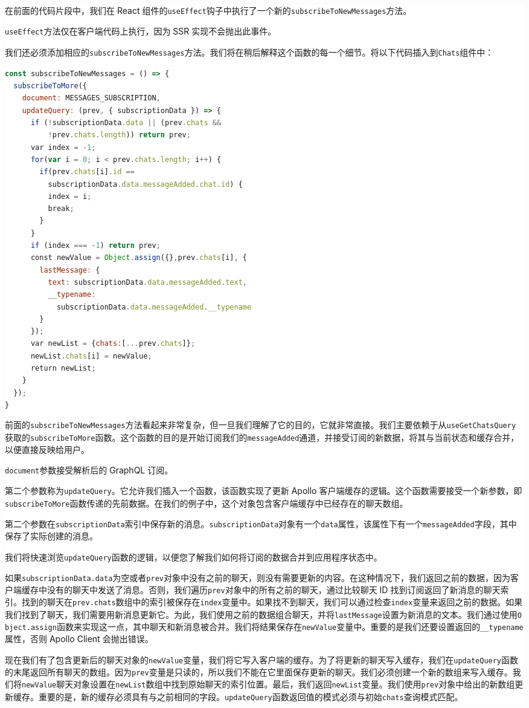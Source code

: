 在前面的代码片段中，我们在 React 组件的`useEffect`钩子中执行了一个新的`subscribeToNewMessages`方法。

`useEffect`方法仅在客户端代码上执行，因为 SSR 实现不会抛出此事件。

我们还必须添加相应的`subscribeToNewMessages`方法。我们将在稍后解释这个函数的每一个细节。将以下代码插入到`Chats`组件中：

```js
const subscribeToNewMessages = () => {
  subscribeToMore({
    document: MESSAGES_SUBSCRIPTION,
    updateQuery: (prev, { subscriptionData }) => {
      if (!subscriptionData.data || (prev.chats &&
          !prev.chats.length)) return prev;
      var index = -1;
      for(var i = 0; i < prev.chats.length; i++) {
        if(prev.chats[i].id == 
          subscriptionData.data.messageAdded.chat.id) {
          index = i;
          break;
        }
      }
      if (index === -1) return prev;
      const newValue = Object.assign({},prev.chats[i], {
        lastMessage: {
          text: subscriptionData.data.messageAdded.text,
          __typename: 
            subscriptionData.data.messageAdded.__typename
        }
      });
      var newList = {chats:[...prev.chats]};
      newList.chats[i] = newValue;
      return newList;
    }
  });
}
```

前面的`subscribeToNewMessages`方法看起来非常复杂，但一旦我们理解了它的目的，它就非常直接。我们主要依赖于从`useGetChatsQuery`获取的`subscribeToMore`函数。这个函数的目的是开始订阅我们的`messageAdded`通道，并接受订阅的新数据，将其与当前状态和缓存合并，以便直接反映给用户。

`document`参数接受解析后的 GraphQL 订阅。

第二个参数称为`updateQuery`。它允许我们插入一个函数，该函数实现了更新 Apollo 客户端缓存的逻辑。这个函数需要接受一个新参数，即`subscribeToMore`函数传递的先前数据。在我们的例子中，这个对象包含客户端缓存中已经存在的聊天数组。

第二个参数在`subscriptionData`索引中保存新的消息。`subscriptionData`对象有一个`data`属性，该属性下有一个`messageAdded`字段，其中保存了实际创建的消息。

我们将快速浏览`updateQuery`函数的逻辑，以便您了解我们如何将订阅的数据合并到应用程序状态中。

如果`subscriptionData.data`为空或者`prev`对象中没有之前的聊天，则没有需要更新的内容。在这种情况下，我们返回之前的数据，因为客户端缓存中没有的聊天中发送了消息。否则，我们遍历`prev`对象中的所有之前的聊天，通过比较聊天 ID 找到订阅返回了新消息的聊天索引。找到的聊天在`prev.chats`数组中的索引被保存在`index`变量中。如果找不到聊天，我们可以通过检查`index`变量来返回之前的数据。如果我们找到了聊天，我们需要用新消息更新它。为此，我们使用之前的数据组合聊天，并将`lastMessage`设置为新消息的文本。我们通过使用`Object.assign`函数来实现这一点，其中聊天和新消息被合并。我们将结果保存在`newValue`变量中。重要的是我们还要设置返回的`__typename`属性，否则 Apollo Client 会抛出错误。

现在我们有了包含更新后的聊天对象的`newValue`变量，我们将它写入客户端的缓存。为了将更新的聊天写入缓存，我们在`updateQuery`函数的末尾返回所有聊天的数组。因为`prev`变量是只读的，所以我们不能在它里面保存更新的聊天。我们必须创建一个新的数组来写入缓存。我们将`newValue`聊天对象设置在`newList`数组中找到原始聊天的索引位置。最后，我们返回`newList`变量。我们使用`prev`对象中给出的新数组更新缓存。重要的是，新的缓存必须具有与之前相同的字段。`updateQuery`函数返回值的模式必须与初始`chats`查询模式匹配。
